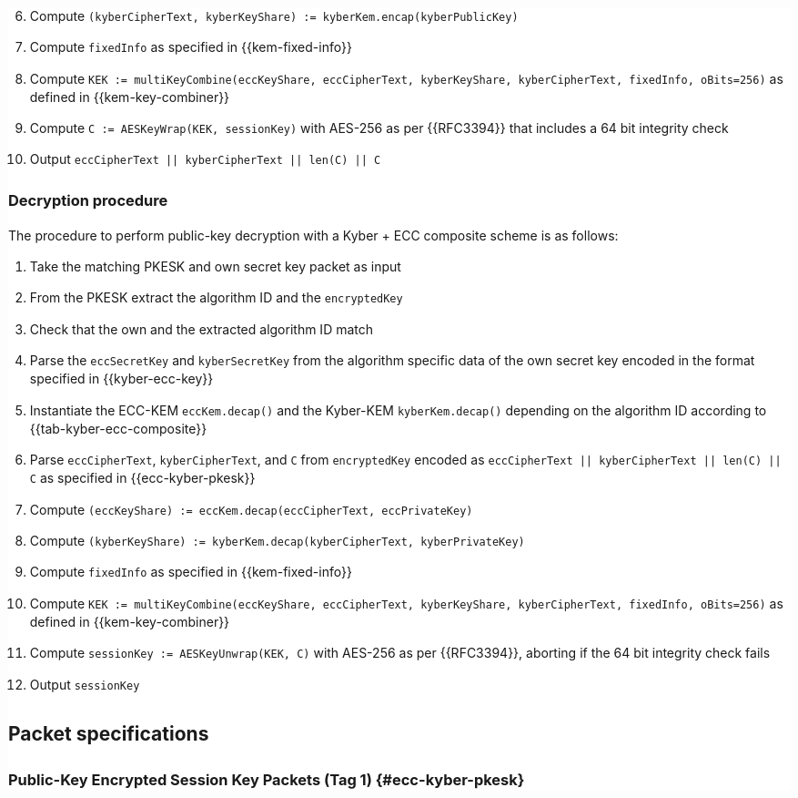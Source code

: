  6. Compute `(kyberCipherText, kyberKeyShare) :=
    kyberKem.encap(kyberPublicKey)`

 7. Compute `fixedInfo` as specified in {{kem-fixed-info}}

 8. Compute `KEK := multiKeyCombine(eccKeyShare, eccCipherText, kyberKeyShare, kyberCipherText, fixedInfo, oBits=256)` as
    defined in {{kem-key-combiner}}

 9. Compute `C := AESKeyWrap(KEK, sessionKey)` with AES-256 as per {{RFC3394}}
    that includes a 64 bit integrity check

 10. Output `eccCipherText || kyberCipherText || len(C) || C`

### Decryption procedure

The procedure to perform public-key decryption with a Kyber + ECC composite
scheme is as follows:

 1. Take the matching PKESK and own secret key packet as input

 2. From the PKESK extract the algorithm ID and the `encryptedKey`

 3. Check that the own and the extracted algorithm ID match

 4. Parse the `eccSecretKey` and `kyberSecretKey` from the algorithm specific
    data of the own secret key encoded in the format specified in
    {{kyber-ecc-key}}

 5. Instantiate the ECC-KEM `eccKem.decap()` and the Kyber-KEM
    `kyberKem.decap()` depending on the algorithm ID according to
    {{tab-kyber-ecc-composite}}

 6. Parse `eccCipherText`, `kyberCipherText`, and `C` from `encryptedKey`
    encoded as `eccCipherText || kyberCipherText || len(C) || C` as specified
    in {{ecc-kyber-pkesk}}

 7. Compute `(eccKeyShare) := eccKem.decap(eccCipherText, eccPrivateKey)`

 8. Compute `(kyberKeyShare) := kyberKem.decap(kyberCipherText,
    kyberPrivateKey)`

 9. Compute `fixedInfo` as specified in {{kem-fixed-info}}

 10. Compute `KEK := multiKeyCombine(eccKeyShare, eccCipherText, kyberKeyShare, kyberCipherText, fixedInfo, oBits=256)`
     as defined in {{kem-key-combiner}}

 11. Compute `sessionKey := AESKeyUnwrap(KEK, C)`  with AES-256 as per
     {{RFC3394}}, aborting if the 64 bit integrity check fails

 12. Output `sessionKey`

## Packet specifications

### Public-Key Encrypted Session Key Packets (Tag 1) {#ecc-kyber-pkesk}
